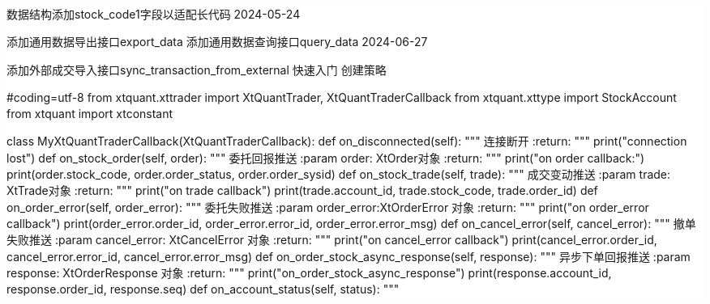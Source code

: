 数据结构添加stock_code1字段以适配长代码
2024-05-24

添加通用数据导出接口export_data
添加通用数据查询接口query_data
2024-06-27

添加外部成交导入接口sync_transaction_from_external
快速入门
创建策略

#coding=utf-8
from xtquant.xttrader import XtQuantTrader, XtQuantTraderCallback
from xtquant.xttype import StockAccount
from xtquant import xtconstant


class MyXtQuantTraderCallback(XtQuantTraderCallback):
    def on_disconnected(self):
        """
        连接断开
        :return:
        """
        print("connection lost")
    def on_stock_order(self, order):
        """
        委托回报推送
        :param order: XtOrder对象
        :return:
        """
        print("on order callback:")
        print(order.stock_code, order.order_status, order.order_sysid)
    def on_stock_trade(self, trade):
        """
        成交变动推送
        :param trade: XtTrade对象
        :return:
        """
        print("on trade callback")
        print(trade.account_id, trade.stock_code, trade.order_id)
    def on_order_error(self, order_error):
        """
        委托失败推送
        :param order_error:XtOrderError 对象
        :return:
        """
        print("on order_error callback")
        print(order_error.order_id, order_error.error_id, order_error.error_msg)
    def on_cancel_error(self, cancel_error):
        """
        撤单失败推送
        :param cancel_error: XtCancelError 对象
        :return:
        """
        print("on cancel_error callback")
        print(cancel_error.order_id, cancel_error.error_id, cancel_error.error_msg)
    def on_order_stock_async_response(self, response):
        """
        异步下单回报推送
        :param response: XtOrderResponse 对象
        :return:
        """
        print("on_order_stock_async_response")
        print(response.account_id, response.order_id, response.seq)
    def on_account_status(self, status):
        """